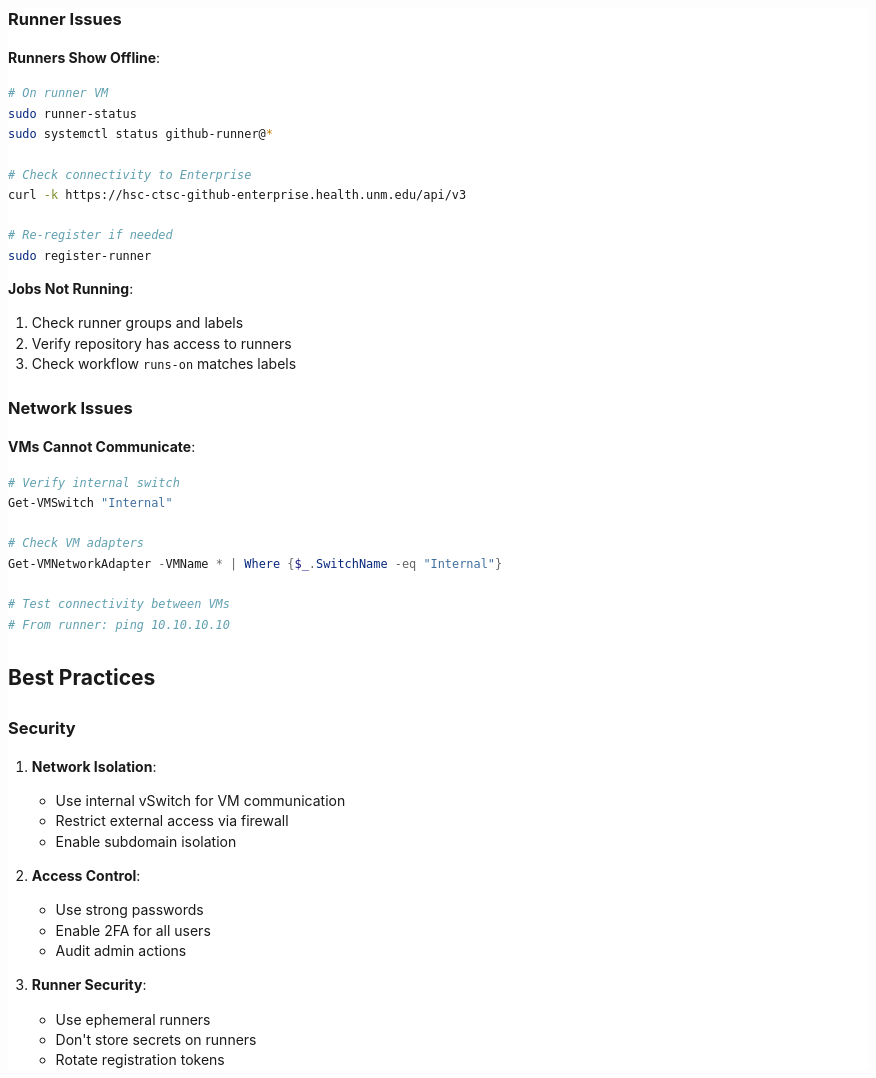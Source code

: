 ### Runner Issues

**Runners Show Offline**:
```bash
# On runner VM
sudo runner-status
sudo systemctl status github-runner@*

# Check connectivity to Enterprise
curl -k https://hsc-ctsc-github-enterprise.health.unm.edu/api/v3

# Re-register if needed
sudo register-runner
```

**Jobs Not Running**:
1. Check runner groups and labels
2. Verify repository has access to runners
3. Check workflow `runs-on` matches labels

### Network Issues

**VMs Cannot Communicate**:
```powershell
# Verify internal switch
Get-VMSwitch "Internal"

# Check VM adapters
Get-VMNetworkAdapter -VMName * | Where {$_.SwitchName -eq "Internal"}

# Test connectivity between VMs
# From runner: ping 10.10.10.10
```

## Best Practices

### Security

1. **Network Isolation**:
   - Use internal vSwitch for VM communication
   - Restrict external access via firewall
   - Enable subdomain isolation

2. **Access Control**:
   - Use strong passwords
   - Enable 2FA for all users
   - Audit admin actions

3. **Runner Security**:
   - Use ephemeral runners
   - Don't store secrets on runners
   - Rotate registration tokens
